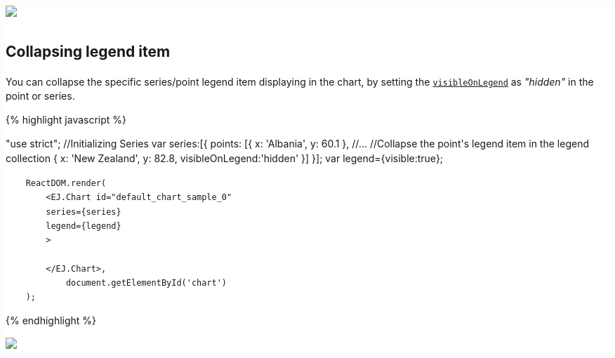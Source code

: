 ![](/js/Chart/Legend_images/Legend_img16.png)



## Collapsing legend item

You can collapse the specific series/point legend item displaying in the chart, by setting the [`visibleOnLegend`](../api/ejchart.html#members:series-visibleonlegend) as *"hidden"* in the point or series.

{% highlight javascript %}

"use strict";
//Initializing Series
var series:[{
           points: [{ x: 'Albania', y: 60.1 },
                   //...
                   //Collapse the point's legend item in the legend collection
                   { x: 'New Zealand', y: 82.8, visibleOnLegend:'hidden' }]
    }];
var legend={visible:true};

		ReactDOM.render(
			<EJ.Chart id="default_chart_sample_0"
			series={series}
			legend={legend}
			>        
            
			</EJ.Chart>,
				document.getElementById('chart')
		);
      
{% endhighlight %}

![](/js/Chart/Legend_images/Legend_img17.png)